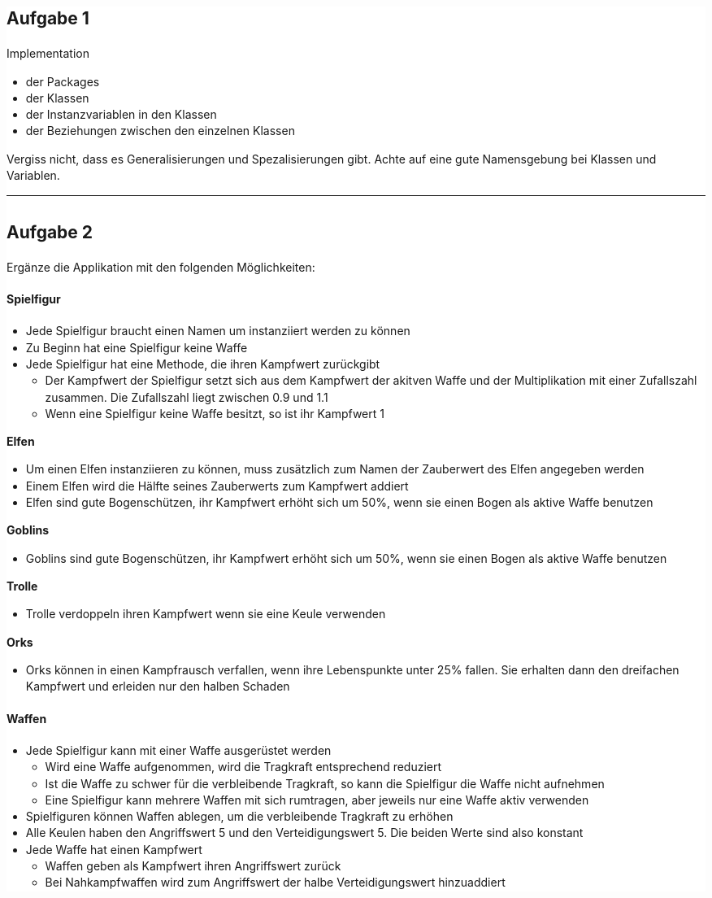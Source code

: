 
## Aufgabe 1
Implementation
- der Packages
- der Klassen
- der Instanzvariablen in den Klassen
- der Beziehungen zwischen den einzelnen Klassen

Vergiss nicht, dass es Generalisierungen und Spezalisierungen gibt. Achte auf eine gute Namensgebung bei Klassen und Variablen.

---

## Aufgabe 2
Ergänze die Applikation mit den folgenden Möglichkeiten:

#### Spielfigur
- Jede Spielfigur braucht einen Namen um instanziiert werden zu können
- Zu Beginn hat eine Spielfigur keine Waffe
- Jede Spielfigur hat eine Methode, die ihren Kampfwert zurückgibt
  - Der Kampfwert der Spielfigur setzt sich aus dem Kampfwert der akitven Waffe und der Multiplikation mit einer Zufallszahl zusammen. Die Zufallszahl liegt zwischen 0.9 und 1.1
  - Wenn eine Spielfigur keine Waffe besitzt, so ist ihr Kampfwert 1

**Elfen**
- Um einen Elfen instanziieren zu können, muss zusätzlich zum Namen der Zauberwert des Elfen angegeben werden
- Einem Elfen wird die Hälfte seines Zauberwerts zum Kampfwert addiert
- Elfen sind gute Bogenschützen, ihr Kampfwert erhöht sich um 50%, wenn sie einen Bogen als aktive Waffe benutzen

**Goblins**
- Goblins sind gute Bogenschützen, ihr Kampfwert erhöht sich um 50%, wenn sie einen Bogen als aktive Waffe benutzen

**Trolle**
- Trolle verdoppeln ihren Kampfwert wenn sie eine Keule verwenden

**Orks**
- Orks können in einen Kampfrausch verfallen, wenn ihre Lebenspunkte unter 25% fallen. Sie erhalten dann den dreifachen Kampfwert und erleiden nur den halben Schaden

#### Waffen
- Jede Spielfigur kann mit einer Waffe ausgerüstet werden
  - Wird eine Waffe aufgenommen, wird die Tragkraft entsprechend reduziert
  - Ist die Waffe zu schwer für die verbleibende Tragkraft, so kann die Spielfigur die Waffe nicht aufnehmen
  - Eine Spielfigur kann mehrere Waffen mit sich rumtragen, aber jeweils nur eine Waffe aktiv verwenden
- Spielfiguren können Waffen ablegen, um die verbleibende Tragkraft zu erhöhen
- Alle Keulen haben den Angriffswert 5 und den Verteidigungswert 5. Die beiden Werte sind also konstant
- Jede Waffe hat einen Kampfwert
  - Waffen geben als Kampfwert ihren Angriffswert zurück
  - Bei Nahkampfwaffen wird zum Angriffswert der halbe Verteidigungswert hinzuaddiert
